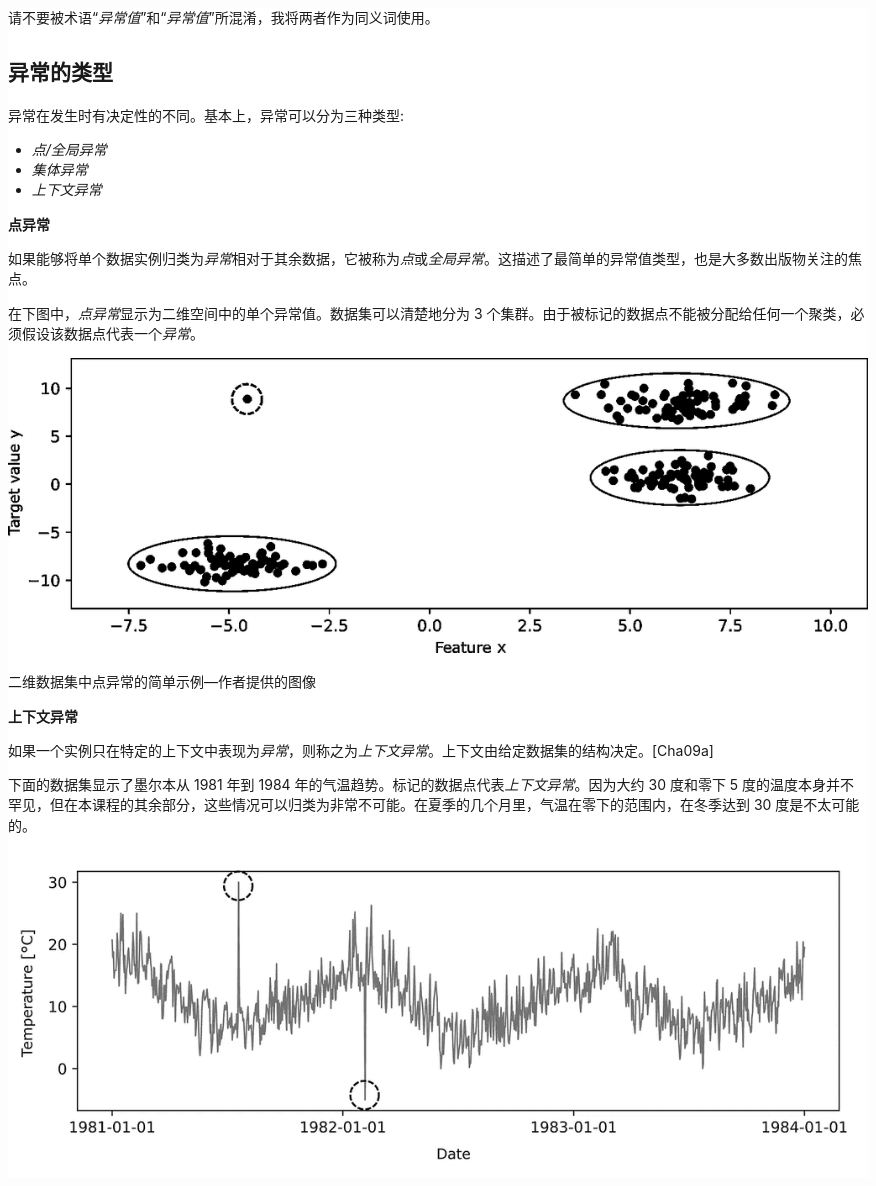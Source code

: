 请不要被术语“*异常值*”和“*异常值*”所混淆，我将两者作为同义词使用。

## 异常的类型

异常在发生时有决定性的不同。基本上，异常可以分为三种类型:

*   *点/全局异常*
*   *集体异常*
*   *上下文异常*

**点异常**

如果能够将单个数据实例归类为*异常*相对于其余数据，它被称为*点*或*全局异常*。这描述了最简单的异常值类型，也是大多数出版物关注的焦点。

在下图中，*点异常*显示为二维空间中的单个异常值。数据集可以清楚地分为 3 个集群。由于被标记的数据点不能被分配给任何一个聚类，必须假设该数据点代表一个*异常*。

![](img/ba2e8ad09ae4c3f5b42c3280a95033d0.png)

二维数据集中点异常的简单示例—作者提供的图像

**上下文异常**

如果一个实例只在特定的上下文中表现为*异常*，则称之为*上下文异常*。上下文由给定数据集的结构决定。[Cha09a]

下面的数据集显示了墨尔本从 1981 年到 1984 年的气温趋势。标记的数据点代表*上下文异常*。因为大约 30 度和零下 5 度的温度本身并不罕见，但在本课程的其余部分，这些情况可以归类为非常不可能。在夏季的几个月里，气温在零下的范围内，在冬季达到 30 度是不太可能的。

![](img/80c9d4485573f17714842fbf78805d9a.png)
